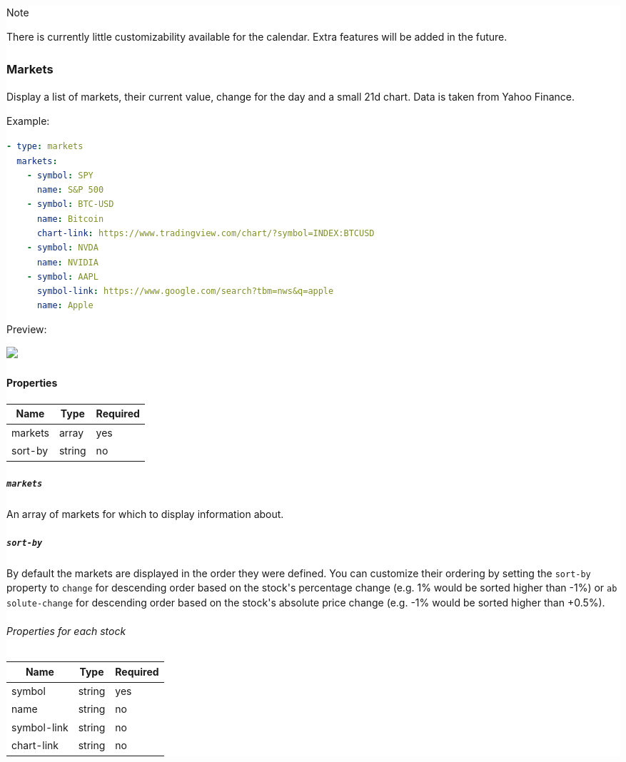 > [!NOTE]
>
> There is currently little customizability available for the calendar. Extra features will be added in the future.

### Markets
Display a list of markets, their current value, change for the day and a small 21d chart. Data is taken from Yahoo Finance.

Example:

```yaml
- type: markets
  markets:
    - symbol: SPY
      name: S&P 500
    - symbol: BTC-USD
      name: Bitcoin
      chart-link: https://www.tradingview.com/chart/?symbol=INDEX:BTCUSD
    - symbol: NVDA
      name: NVIDIA
    - symbol: AAPL
      symbol-link: https://www.google.com/search?tbm=nws&q=apple
      name: Apple
```

Preview:

![](images/markets-widget-preview.png)

#### Properties

| Name | Type | Required |
| ---- | ---- | -------- |
| markets | array | yes |
| sort-by | string | no |

##### `markets`
An array of markets for which to display information about.

##### `sort-by`
By default the markets are displayed in the order they were defined. You can customize their ordering by setting the `sort-by` property to `change` for descending order based on the stock's percentage change (e.g. 1% would be sorted higher than -1%) or `absolute-change` for descending order based on the stock's absolute price change (e.g. -1% would be sorted higher than +0.5%).

###### Properties for each stock
| Name | Type | Required |
| ---- | ---- | -------- |
| symbol | string | yes |
| name | string | no |
| symbol-link | string | no |
| chart-link | string | no |
